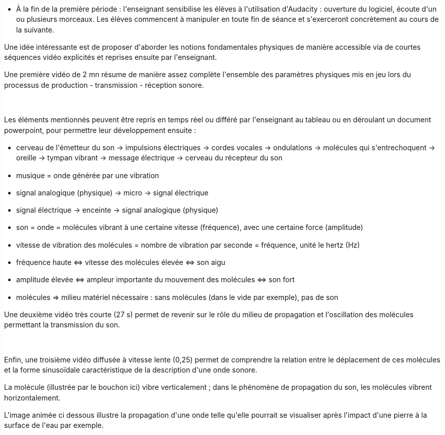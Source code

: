 - À la fin de la première période : l'enseignant sensibilise les élèves à l'utilisation d'Audacity : ouverture du logiciel, écoute d'un ou plusieurs morceaux. Les élèves commencent à manipuler en toute fin de séance et s'exerceront concrètement au cours de la suivante.


Une idée intéressante est de proposer d'aborder les notions fondamentales physiques de manière accessible via de courtes séquences vidéo explicités et reprises ensuite par l'enseignant.

Une première vidéo de 2 mn résume de manière assez complète l'ensemble des paramètres physiques mis en jeu lors du processus de production - transmission - réception sonore.


```{youtube} QEpk6feHMxQ
`````

<br>

Les éléments mentionnés peuvent être repris en temps réel ou différé par l'enseignant au tableau ou en déroulant un document powerpoint, pour permettre leur développement ensuite :
- cerveau de l'émetteur du son -> impulsions électriques -> cordes vocales -> ondulations -> molécules qui s'entrechoquent -> oreille -> tympan vibrant -> message électrique -> cerveau du récepteur du son

- musique = onde générée par une vibration

- signal analogique (physique) -> micro -> signal électrique

- signal électrique -> enceinte -> signal analogique (physique)

- son = onde = molécules vibrant à une certaine vitesse (fréquence), avec une certaine force (amplitude)

- vitesse de vibration des molécules = nombre de vibration par seconde = fréquence, unité le hertz (Hz)

- fréquence haute <=> vitesse des molécules élevée <=> son aigu

- amplitude élevée <=> ampleur importante du mouvement des molécules <=> son fort

- molécules => milieu matériel nécessaire : sans molécules (dans le vide par exemple), pas de son


Une deuxième vidéo très courte (27 s) permet de revenir sur le rôle du milieu de propagation et l'oscillation des molécules permettant la transmission du son.


```{youtube} kW9nwkrfGFw
`````

<br>

Enfin, une troisième vidéo diffusée à vitesse lente (0,25) permet de comprendre la relation entre le déplacement de ces molécules et la forme sinusoïdale caractéristique de la description d'une onde sonore.


```{youtube} XFyT1bsSnHI
`````

La molécule (illustrée par le bouchon ici) vibre verticalement ; dans le phénomène de propagation du son, les molécules vibrent horizontalement.
<br>

L'image animée ci dessous illustre la propagation d'une onde telle qu'elle pourrait se visualiser après l'impact d'une pierre à la surface de l'eau par exemple.
